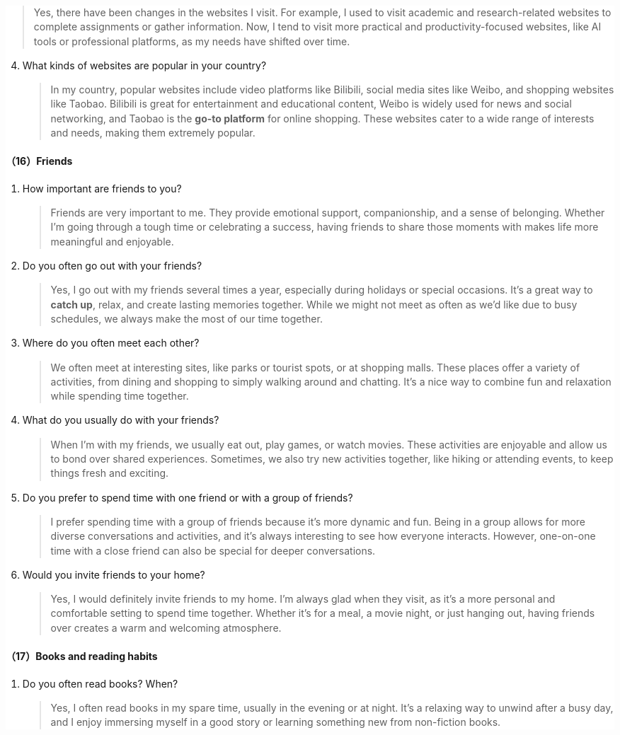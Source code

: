    > Yes, there have been changes in the websites I visit. For example, I used to visit academic and research-related websites to complete assignments or gather information. Now, I tend to visit more practical and productivity-focused websites, like AI tools or professional platforms, as my needs have shifted over time.

4. What kinds of websites are popular in your country?

   > In my country, popular websites include video platforms like Bilibili, social media sites like Weibo, and shopping websites like Taobao. Bilibili is great for entertainment and educational content, Weibo is widely used for news and social networking, and Taobao is the **go-to platform** for online shopping. These websites cater to a wide range of interests and needs, making them extremely popular.

#### （16）Friends

1. How important are friends to you?

   > Friends are very important to me. They provide emotional support, companionship, and a sense of belonging. Whether I’m going through a tough time or celebrating a success, having friends to share those moments with makes life more meaningful and enjoyable.

2. Do you often go out with your friends?

   > Yes, I go out with my friends several times a year, especially during holidays or special occasions. It’s a great way to **catch up**, relax, and create lasting memories together. While we might not meet as often as we’d like due to busy schedules, we always make the most of our time together.

3. Where do you often meet each other?

   > We often meet at interesting sites, like parks or tourist spots, or at shopping malls. These places offer a variety of activities, from dining and shopping to simply walking around and chatting. It’s a nice way to combine fun and relaxation while spending time together.

4. What do you usually do with your friends?

   > When I’m with my friends, we usually eat out, play games, or watch movies. These activities are enjoyable and allow us to bond over shared experiences. Sometimes, we also try new activities together, like hiking or attending events, to keep things fresh and exciting.

5. Do you prefer to spend time with one friend or with a group of friends?

   > I prefer spending time with a group of friends because it’s more dynamic and fun. Being in a group allows for more diverse conversations and activities, and it’s always interesting to see how everyone interacts. However, one-on-one time with a close friend can also be special for deeper conversations.

6. Would you invite friends to your home?

   > Yes, I would definitely invite friends to my home. I’m always glad when they visit, as it’s a more personal and comfortable setting to spend time together. Whether it’s for a meal, a movie night, or just hanging out, having friends over creates a warm and welcoming atmosphere.

#### （17）Books and reading habits

1. Do you often read books? When?

   > Yes, I often read books in my spare time, usually in the evening or at night. It’s a relaxing way to unwind after a busy day, and I enjoy immersing myself in a good story or learning something new from non-fiction books.
